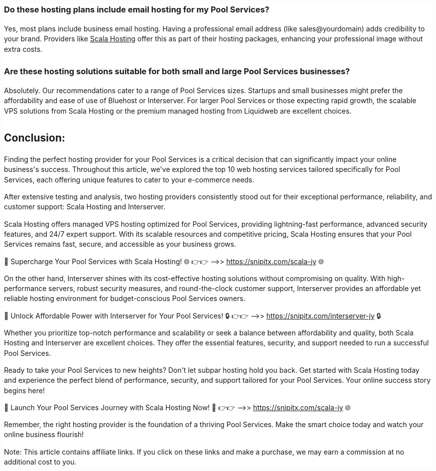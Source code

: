 ### Do these hosting plans include email hosting for my Pool Services? 
Yes, most plans include business email hosting. Having a professional email address (like sales@yourdomain) adds credibility to your brand. Providers like [Scala Hosting](https://snipitx.com/scala-jy) offer this as part of their hosting packages, enhancing your professional image without extra costs.

### Are these hosting solutions suitable for both small and large Pool Services businesses? 
Absolutely. Our recommendations cater to a range of Pool Services sizes. Startups and small businesses might prefer the affordability and ease of use of Bluehost or Interserver. For larger Pool Services or those expecting rapid growth, the scalable VPS solutions from Scala Hosting or the premium managed hosting from Liquidweb are excellent choices.

## Conclusion:

Finding the perfect hosting provider for your Pool Services is a critical decision that can significantly impact your online business's success. Throughout this article, we've explored the top 10 web hosting services tailored specifically for Pool Services, each offering unique features to cater to your e-commerce needs.

After extensive testing and analysis, two hosting providers consistently stood out for their exceptional performance, reliability, and customer support: Scala Hosting and Interserver.

Scala Hosting offers managed VPS hosting optimized for Pool Services, providing lightning-fast performance, advanced security features, and 24/7 expert support. With its scalable resources and competitive pricing, Scala Hosting ensures that your Pool Services remains fast, secure, and accessible as your business grows.

🚀 Supercharge Your Pool Services with Scala Hosting! 🌐
👉👉 -->> https://snipitx.com/scala-jy 🌐

On the other hand, Interserver shines with its cost-effective hosting solutions without compromising on quality. With high-performance servers, robust security measures, and round-the-clock customer support, Interserver provides an affordable yet reliable hosting environment for budget-conscious Pool Services owners.

💸 Unlock Affordable Power with Interserver for Your Pool Services! 🔒
👉👉 -->> https://snipitx.com/interserver-jy 🔒

Whether you prioritize top-notch performance and scalability or seek a balance between affordability and quality, both Scala Hosting and Interserver are excellent choices. They offer the essential features, security, and support needed to run a successful Pool Services.

Ready to take your Pool Services to new heights? Don't let subpar hosting hold you back. Get started with Scala Hosting today and experience the perfect blend of performance, security, and support tailored for your Pool Services. Your online success story begins here!

🚀 Launch Your Pool Services Journey with Scala Hosting Now! 🌟
👉👉 -->> https://snipitx.com/scala-jy 🌐

Remember, the right hosting provider is the foundation of a thriving Pool Services. Make the smart choice today and watch your online business flourish!

Note: This article contains affiliate links. If you click on these links and make a purchase, we may earn a commission at no additional cost to you.